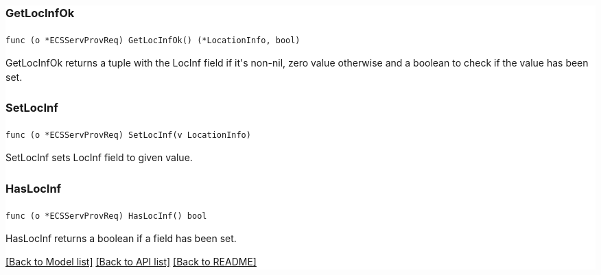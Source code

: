 ### GetLocInfOk

`func (o *ECSServProvReq) GetLocInfOk() (*LocationInfo, bool)`

GetLocInfOk returns a tuple with the LocInf field if it's non-nil, zero value otherwise
and a boolean to check if the value has been set.

### SetLocInf

`func (o *ECSServProvReq) SetLocInf(v LocationInfo)`

SetLocInf sets LocInf field to given value.

### HasLocInf

`func (o *ECSServProvReq) HasLocInf() bool`

HasLocInf returns a boolean if a field has been set.


[[Back to Model list]](../README.md#documentation-for-models) [[Back to API list]](../README.md#documentation-for-api-endpoints) [[Back to README]](../README.md)


